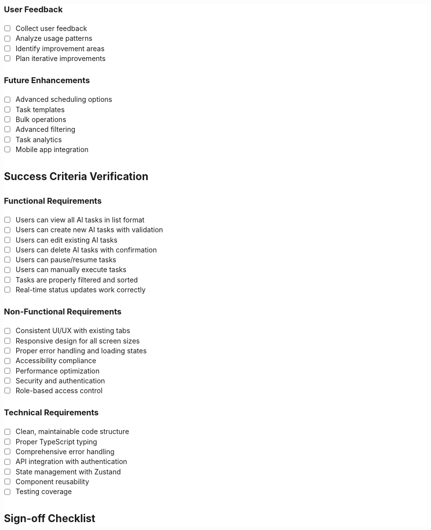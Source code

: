 ### User Feedback

- [ ] Collect user feedback
- [ ] Analyze usage patterns
- [ ] Identify improvement areas
- [ ] Plan iterative improvements

### Future Enhancements

- [ ] Advanced scheduling options
- [ ] Task templates
- [ ] Bulk operations
- [ ] Advanced filtering
- [ ] Task analytics
- [ ] Mobile app integration

## Success Criteria Verification

### Functional Requirements

- [ ] Users can view all AI tasks in list format
- [ ] Users can create new AI tasks with validation
- [ ] Users can edit existing AI tasks
- [ ] Users can delete AI tasks with confirmation
- [ ] Users can pause/resume tasks
- [ ] Users can manually execute tasks
- [ ] Tasks are properly filtered and sorted
- [ ] Real-time status updates work correctly

### Non-Functional Requirements

- [ ] Consistent UI/UX with existing tabs
- [ ] Responsive design for all screen sizes
- [ ] Proper error handling and loading states
- [ ] Accessibility compliance
- [ ] Performance optimization
- [ ] Security and authentication
- [ ] Role-based access control

### Technical Requirements

- [ ] Clean, maintainable code structure
- [ ] Proper TypeScript typing
- [ ] Comprehensive error handling
- [ ] API integration with authentication
- [ ] State management with Zustand
- [ ] Component reusability
- [ ] Testing coverage

## Sign-off Checklist
